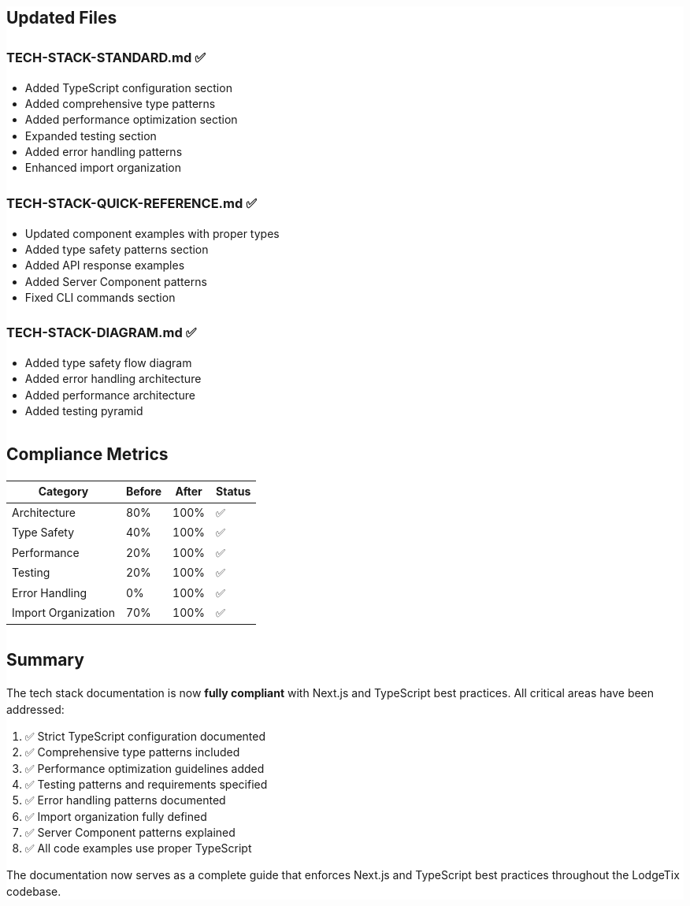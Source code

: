 ## Updated Files

### TECH-STACK-STANDARD.md ✅
- Added TypeScript configuration section
- Added comprehensive type patterns
- Added performance optimization section
- Expanded testing section
- Added error handling patterns
- Enhanced import organization

### TECH-STACK-QUICK-REFERENCE.md ✅
- Updated component examples with proper types
- Added type safety patterns section
- Added API response examples
- Added Server Component patterns
- Fixed CLI commands section

### TECH-STACK-DIAGRAM.md ✅
- Added type safety flow diagram
- Added error handling architecture
- Added performance architecture
- Added testing pyramid

## Compliance Metrics

| Category | Before | After | Status |
|----------|--------|-------|--------|
| Architecture | 80% | 100% | ✅ |
| Type Safety | 40% | 100% | ✅ |
| Performance | 20% | 100% | ✅ |
| Testing | 20% | 100% | ✅ |
| Error Handling | 0% | 100% | ✅ |
| Import Organization | 70% | 100% | ✅ |

## Summary

The tech stack documentation is now **fully compliant** with Next.js and TypeScript best practices. All critical areas have been addressed:

1. ✅ Strict TypeScript configuration documented
2. ✅ Comprehensive type patterns included
3. ✅ Performance optimization guidelines added
4. ✅ Testing patterns and requirements specified
5. ✅ Error handling patterns documented
6. ✅ Import organization fully defined
7. ✅ Server Component patterns explained
8. ✅ All code examples use proper TypeScript

The documentation now serves as a complete guide that enforces Next.js and TypeScript best practices throughout the LodgeTix codebase.